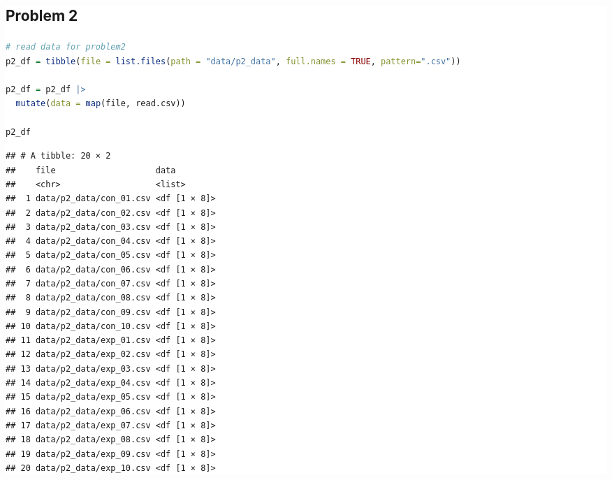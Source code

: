 ## Problem 2

``` r
# read data for problem2
p2_df = tibble(file = list.files(path = "data/p2_data", full.names = TRUE, pattern=".csv"))

p2_df = p2_df |>
  mutate(data = map(file, read.csv))

p2_df
```

    ## # A tibble: 20 × 2
    ##    file                    data        
    ##    <chr>                   <list>      
    ##  1 data/p2_data/con_01.csv <df [1 × 8]>
    ##  2 data/p2_data/con_02.csv <df [1 × 8]>
    ##  3 data/p2_data/con_03.csv <df [1 × 8]>
    ##  4 data/p2_data/con_04.csv <df [1 × 8]>
    ##  5 data/p2_data/con_05.csv <df [1 × 8]>
    ##  6 data/p2_data/con_06.csv <df [1 × 8]>
    ##  7 data/p2_data/con_07.csv <df [1 × 8]>
    ##  8 data/p2_data/con_08.csv <df [1 × 8]>
    ##  9 data/p2_data/con_09.csv <df [1 × 8]>
    ## 10 data/p2_data/con_10.csv <df [1 × 8]>
    ## 11 data/p2_data/exp_01.csv <df [1 × 8]>
    ## 12 data/p2_data/exp_02.csv <df [1 × 8]>
    ## 13 data/p2_data/exp_03.csv <df [1 × 8]>
    ## 14 data/p2_data/exp_04.csv <df [1 × 8]>
    ## 15 data/p2_data/exp_05.csv <df [1 × 8]>
    ## 16 data/p2_data/exp_06.csv <df [1 × 8]>
    ## 17 data/p2_data/exp_07.csv <df [1 × 8]>
    ## 18 data/p2_data/exp_08.csv <df [1 × 8]>
    ## 19 data/p2_data/exp_09.csv <df [1 × 8]>
    ## 20 data/p2_data/exp_10.csv <df [1 × 8]>
